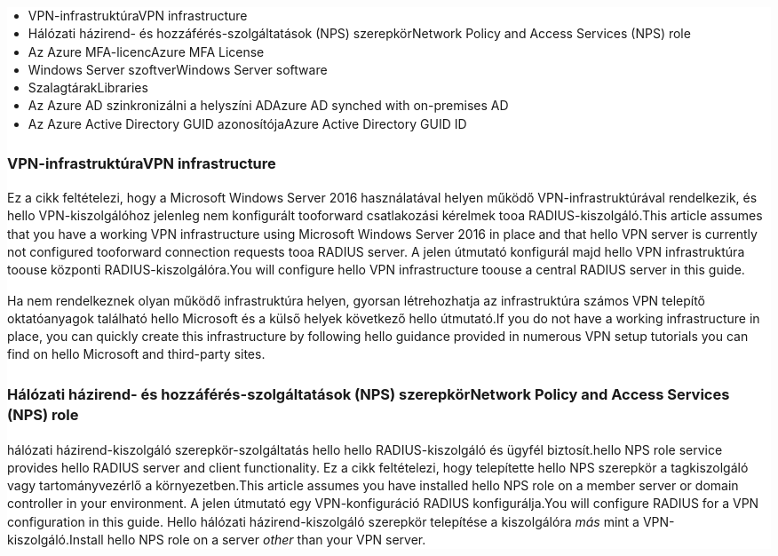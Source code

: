 * <span data-ttu-id="c0018-142">VPN-infrastruktúra</span><span class="sxs-lookup"><span data-stu-id="c0018-142">VPN infrastructure</span></span>
* <span data-ttu-id="c0018-143">Hálózati házirend- és hozzáférés-szolgáltatások (NPS) szerepkör</span><span class="sxs-lookup"><span data-stu-id="c0018-143">Network Policy and Access Services (NPS) role</span></span>
* <span data-ttu-id="c0018-144">Az Azure MFA-licenc</span><span class="sxs-lookup"><span data-stu-id="c0018-144">Azure MFA License</span></span>
* <span data-ttu-id="c0018-145">Windows Server szoftver</span><span class="sxs-lookup"><span data-stu-id="c0018-145">Windows Server software</span></span>
* <span data-ttu-id="c0018-146">Szalagtárak</span><span class="sxs-lookup"><span data-stu-id="c0018-146">Libraries</span></span>
* <span data-ttu-id="c0018-147">Az Azure AD szinkronizálni a helyszíni AD</span><span class="sxs-lookup"><span data-stu-id="c0018-147">Azure AD synched with on-premises AD</span></span> 
* <span data-ttu-id="c0018-148">Az Azure Active Directory GUID azonosítója</span><span class="sxs-lookup"><span data-stu-id="c0018-148">Azure Active Directory GUID ID</span></span>

### <a name="vpn-infrastructure"></a><span data-ttu-id="c0018-149">VPN-infrastruktúra</span><span class="sxs-lookup"><span data-stu-id="c0018-149">VPN infrastructure</span></span>
<span data-ttu-id="c0018-150">Ez a cikk feltételezi, hogy a Microsoft Windows Server 2016 használatával helyen működő VPN-infrastruktúrával rendelkezik, és hello VPN-kiszolgálóhoz jelenleg nem konfigurált tooforward csatlakozási kérelmek tooa RADIUS-kiszolgáló.</span><span class="sxs-lookup"><span data-stu-id="c0018-150">This article assumes that you have a working VPN infrastructure using Microsoft Windows Server 2016 in place and that hello VPN server is currently not configured tooforward connection requests tooa RADIUS server.</span></span> <span data-ttu-id="c0018-151">A jelen útmutató konfigurál majd hello VPN infrastruktúra toouse központi RADIUS-kiszolgálóra.</span><span class="sxs-lookup"><span data-stu-id="c0018-151">You will configure hello VPN infrastructure toouse a central RADIUS server in this guide.</span></span>

<span data-ttu-id="c0018-152">Ha nem rendelkeznek olyan működő infrastruktúra helyen, gyorsan létrehozhatja az infrastruktúra számos VPN telepítő oktatóanyagok található hello Microsoft és a külső helyek következő hello útmutató.</span><span class="sxs-lookup"><span data-stu-id="c0018-152">If you do not have a working infrastructure in place, you can quickly create this infrastructure by following hello guidance provided in numerous VPN setup tutorials you can find on hello Microsoft and third-party sites.</span></span> 

### <a name="network-policy-and-access-services-nps-role"></a><span data-ttu-id="c0018-153">Hálózati házirend- és hozzáférés-szolgáltatások (NPS) szerepkör</span><span class="sxs-lookup"><span data-stu-id="c0018-153">Network Policy and Access Services (NPS) role</span></span>

<span data-ttu-id="c0018-154">hálózati házirend-kiszolgáló szerepkör-szolgáltatás hello hello RADIUS-kiszolgáló és ügyfél biztosít.</span><span class="sxs-lookup"><span data-stu-id="c0018-154">hello NPS role service provides hello RADIUS server and client functionality.</span></span> <span data-ttu-id="c0018-155">Ez a cikk feltételezi, hogy telepítette hello NPS szerepkör a tagkiszolgáló vagy tartományvezérlő a környezetben.</span><span class="sxs-lookup"><span data-stu-id="c0018-155">This article assumes you have installed hello NPS role on a member server or domain controller in your environment.</span></span> <span data-ttu-id="c0018-156">A jelen útmutató egy VPN-konfiguráció RADIUS konfigurálja.</span><span class="sxs-lookup"><span data-stu-id="c0018-156">You will configure RADIUS for a VPN configuration in this guide.</span></span> <span data-ttu-id="c0018-157">Hello hálózati házirend-kiszolgáló szerepkör telepítése a kiszolgálóra _más_ mint a VPN-kiszolgáló.</span><span class="sxs-lookup"><span data-stu-id="c0018-157">Install hello NPS role on a server _other_ than your VPN server.</span></span>
